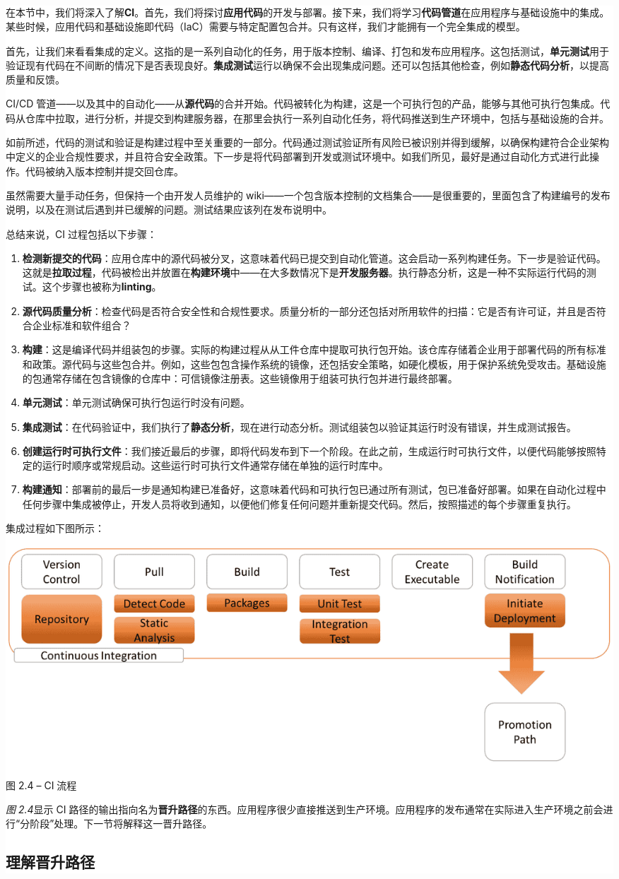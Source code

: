 在本节中，我们将深入了解**CI**。首先，我们将探讨**应用代码**的开发与部署。接下来，我们将学习**代码管道**在应用程序与基础设施中的集成。某些时候，应用代码和基础设施即代码（IaC）需要与特定配置包合并。只有这样，我们才能拥有一个完全集成的模型。

首先，让我们来看看集成的定义。这指的是一系列自动化的任务，用于版本控制、编译、打包和发布应用程序。这包括测试，**单元测试**用于验证现有代码在不间断的情况下是否表现良好。**集成测试**运行以确保不会出现集成问题。还可以包括其他检查，例如**静态代码分析**，以提高质量和反馈。

CI/CD 管道——以及其中的自动化——从**源代码**的合并开始。代码被转化为构建，这是一个可执行包的产品，能够与其他可执行包集成。代码从仓库中拉取，进行分析，并提交到构建服务器，在那里会执行一系列自动化任务，将代码推送到生产环境中，包括与基础设施的合并。

如前所述，代码的测试和验证是构建过程中至关重要的一部分。代码通过测试验证所有风险已被识别并得到缓解，以确保构建符合企业架构中定义的企业合规性要求，并且符合安全政策。下一步是将代码部署到开发或测试环境中。如我们所见，最好是通过自动化方式进行此操作。代码被纳入版本控制并提交回仓库。

虽然需要大量手动任务，但保持一个由开发人员维护的 wiki——一个包含版本控制的文档集合——是很重要的，里面包含了构建编号的发布说明，以及在测试后遇到并已缓解的问题。测试结果应该列在发布说明中。

总结来说，CI 过程包括以下步骤：

1.  **检测新提交的代码**：应用仓库中的源代码被分叉，这意味着代码已提交到自动化管道。这会启动一系列构建任务。下一步是验证代码。这就是**拉取过程**，代码被检出并放置在**构建环境**中——在大多数情况下是**开发服务器**。执行静态分析，这是一种不实际运行代码的测试。这个步骤也被称为**linting**。

1.  **源代码质量分析**：检查代码是否符合安全性和合规性要求。质量分析的一部分还包括对所用软件的扫描：它是否有许可证，并且是否符合企业标准和软件组合？

1.  **构建**：这是编译代码并组装包的步骤。实际的构建过程从从工件仓库中提取可执行包开始。该仓库存储着企业用于部署代码的所有标准和政策。源代码与这些包合并。例如，这些包包含操作系统的镜像，还包括安全策略，如硬化模板，用于保护系统免受攻击。基础设施的包通常存储在包含镜像的仓库中：可信镜像注册表。这些镜像用于组装可执行包并进行最终部署。

1.  **单元测试**：单元测试确保可执行包运行时没有问题。

1.  **集成测试**：在代码验证中，我们执行了**静态分析**，现在进行动态分析。测试组装包以验证其运行时没有错误，并生成测试报告。

1.  **创建运行时可执行文件**：我们接近最后的步骤，即将代码发布到下一个阶段。在此之前，生成运行时可执行文件，以便代码能够按照特定的运行时顺序或常规启动。这些运行时可执行文件通常存储在单独的运行时库中。

1.  **构建通知**：部署前的最后一步是通知构建已准备好，这意味着代码和可执行包已通过所有测试，包已准备好部署。如果在自动化过程中任何步骤中集成被停止，开发人员将收到通知，以便他们修复任何问题并重新提交代码。然后，按照描述的每个步骤重复执行。

集成过程如下图所示：

![图 2.4 – CI 流程](img/B17492_02_004.jpg)

图 2.4 – CI 流程

*图 2.4*显示 CI 路径的输出指向名为**晋升路径**的东西。应用程序很少直接推送到生产环境。应用程序的发布通常在实际进入生产环境之前会进行“分阶段”处理。下一节将解释这一晋升路径。

## 理解晋升路径
